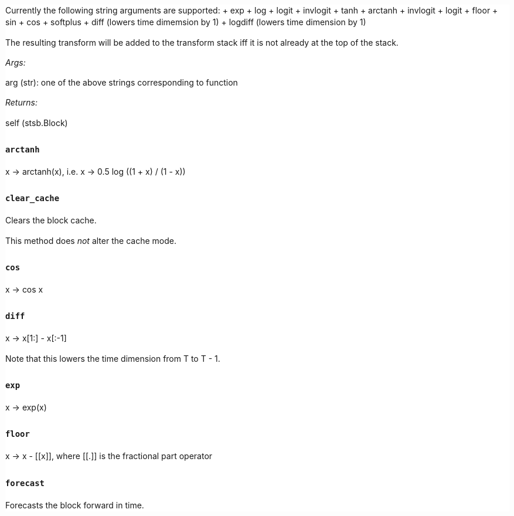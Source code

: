 Currently the following string arguments are supported:
    + exp
    + log
    + logit
    + invlogit
    + tanh
    + arctanh
    + invlogit
    + logit
    + floor
    + sin
    + cos
    + softplus
    + diff (lowers time dimemsion by 1)
    + logdiff (lowers time dimension by 1)

The resulting transform will be added to the transform stack iff
it is not already at the top of the stack.

*Args:*

arg (str): one of the above strings corresponding to function

*Returns:*

self (stsb.Block)

### `arctanh`
x -> arctanh(x), i.e. x -> 0.5 log ((1 + x) / (1 - x))
        

### `clear_cache`
Clears the block cache.

This method does *not* alter the cache mode.

### `cos`
x -> cos x
        

### `diff`
x -> x[1:] - x[:-1]

Note that this lowers the time dimension from T to T - 1.

### `exp`
x -> exp(x)
        

### `floor`
x -> x - [[x]], where [[.]] is the fractional part operator
        

### `forecast`
Forecasts the block forward in time. 
